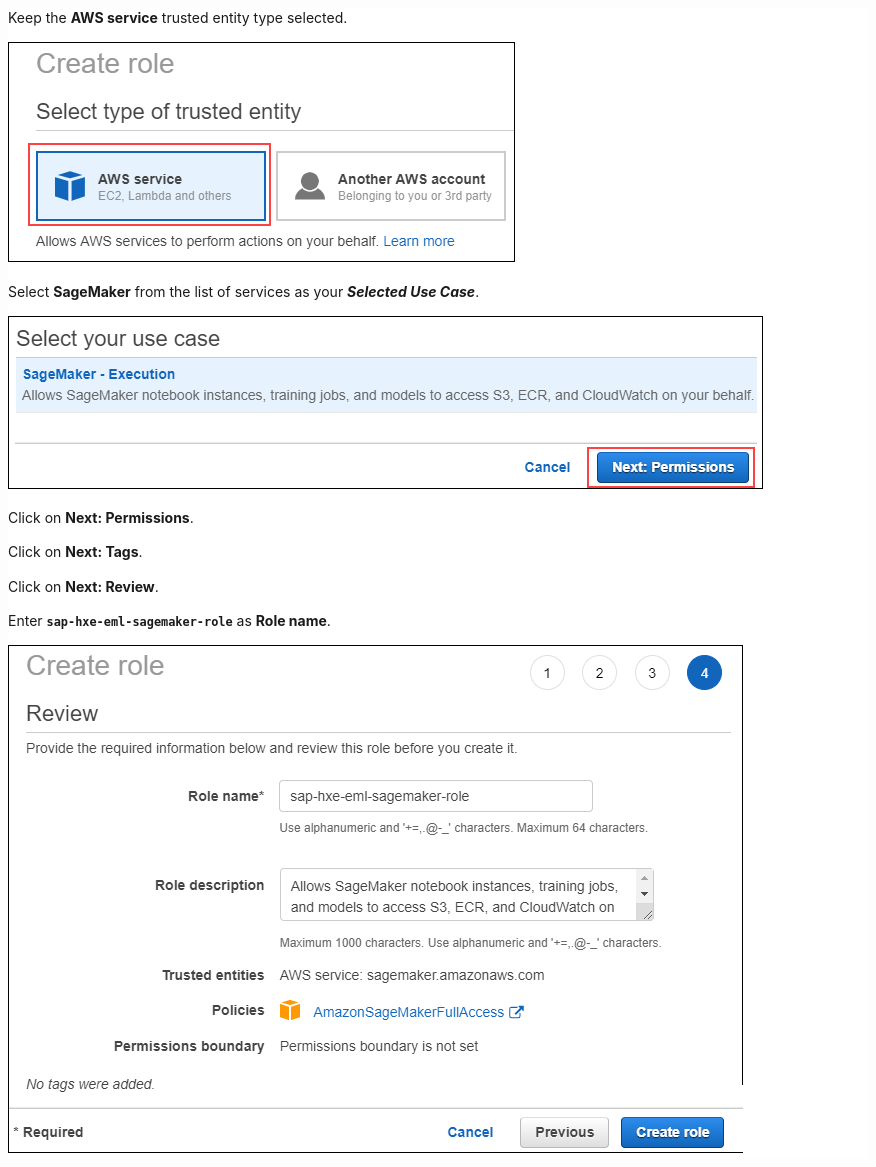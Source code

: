 Keep the **AWS service** trusted entity type selected.

![Amazon Web Services](role-02.png)

Select **SageMaker** from the list of services as your ***Selected Use Case***.

![Amazon Web Services](role-03.png)

Click on **Next: Permissions**.

Click on **Next: Tags**.

Click on **Next: Review**.

Enter **`sap-hxe-eml-sagemaker-role`** as **Role name**.

![Amazon Web Services](role-04.png)
